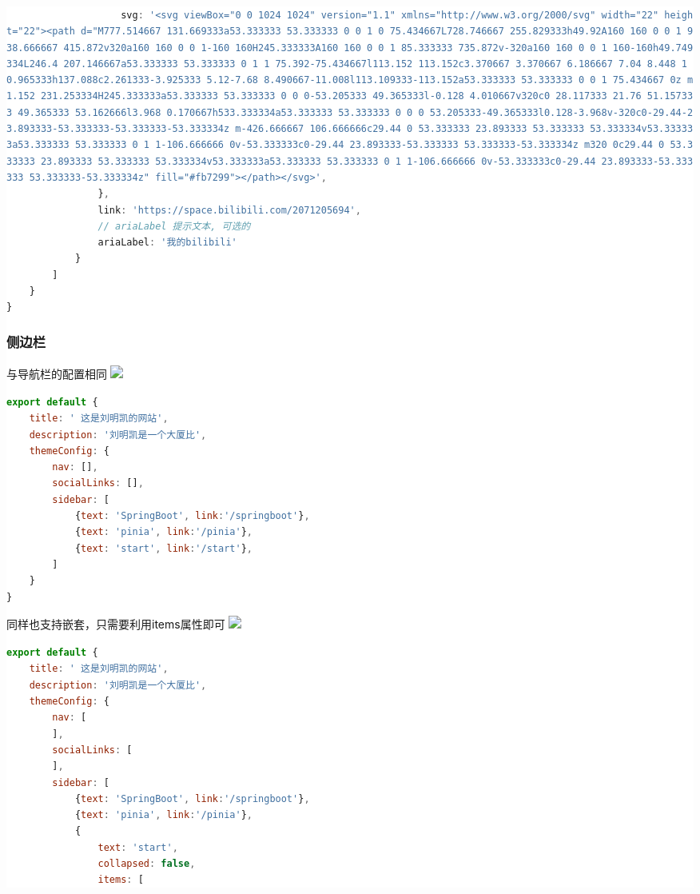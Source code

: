 ```js
                    svg: '<svg viewBox="0 0 1024 1024" version="1.1" xmlns="http://www.w3.org/2000/svg" width="22" height="22"><path d="M777.514667 131.669333a53.333333 53.333333 0 0 1 0 75.434667L728.746667 255.829333h49.92A160 160 0 0 1 938.666667 415.872v320a160 160 0 0 1-160 160H245.333333A160 160 0 0 1 85.333333 735.872v-320a160 160 0 0 1 160-160h49.749334L246.4 207.146667a53.333333 53.333333 0 1 1 75.392-75.434667l113.152 113.152c3.370667 3.370667 6.186667 7.04 8.448 10.965333h137.088c2.261333-3.925333 5.12-7.68 8.490667-11.008l113.109333-113.152a53.333333 53.333333 0 0 1 75.434667 0z m1.152 231.253334H245.333333a53.333333 53.333333 0 0 0-53.205333 49.365333l-0.128 4.010667v320c0 28.117333 21.76 51.157333 49.365333 53.162666l3.968 0.170667h533.333334a53.333333 53.333333 0 0 0 53.205333-49.365333l0.128-3.968v-320c0-29.44-23.893333-53.333333-53.333333-53.333334z m-426.666667 106.666666c29.44 0 53.333333 23.893333 53.333333 53.333334v53.333333a53.333333 53.333333 0 1 1-106.666666 0v-53.333333c0-29.44 23.893333-53.333333 53.333333-53.333334z m320 0c29.44 0 53.333333 23.893333 53.333333 53.333334v53.333333a53.333333 53.333333 0 1 1-106.666666 0v-53.333333c0-29.44 23.893333-53.333333 53.333333-53.333334z" fill="#fb7299"></path></svg>',
                },
                link: 'https://space.bilibili.com/2071205694',
				// ariaLabel 提示文本, 可选的
                ariaLabel: '我的bilibili'
            }
        ]
    }
}
```



### 侧边栏
与导航栏的配置相同
![](https://kkbank.oss-cn-qingdao.aliyuncs.com/note-img/20230709133642.png)

```js
export default {
    title: ' 这是刘明凯的网站',
    description: '刘明凯是一个大厦比',
    themeConfig: {
        nav: [],
        socialLinks: [],
        sidebar: [
            {text: 'SpringBoot', link:'/springboot'},
            {text: 'pinia', link:'/pinia'},
            {text: 'start', link:'/start'},
        ]
    }
}
```

同样也支持嵌套，只需要利用items属性即可
![](https://kkbank.oss-cn-qingdao.aliyuncs.com/note-img/20230709133940.png)

```js
export default {
    title: ' 这是刘明凯的网站',
    description: '刘明凯是一个大厦比',
    themeConfig: {
        nav: [
        ],
        socialLinks: [
        ],
        sidebar: [
            {text: 'SpringBoot', link:'/springboot'},
            {text: 'pinia', link:'/pinia'},
            {
                text: 'start', 
                collapsed: false,
                items: [
```